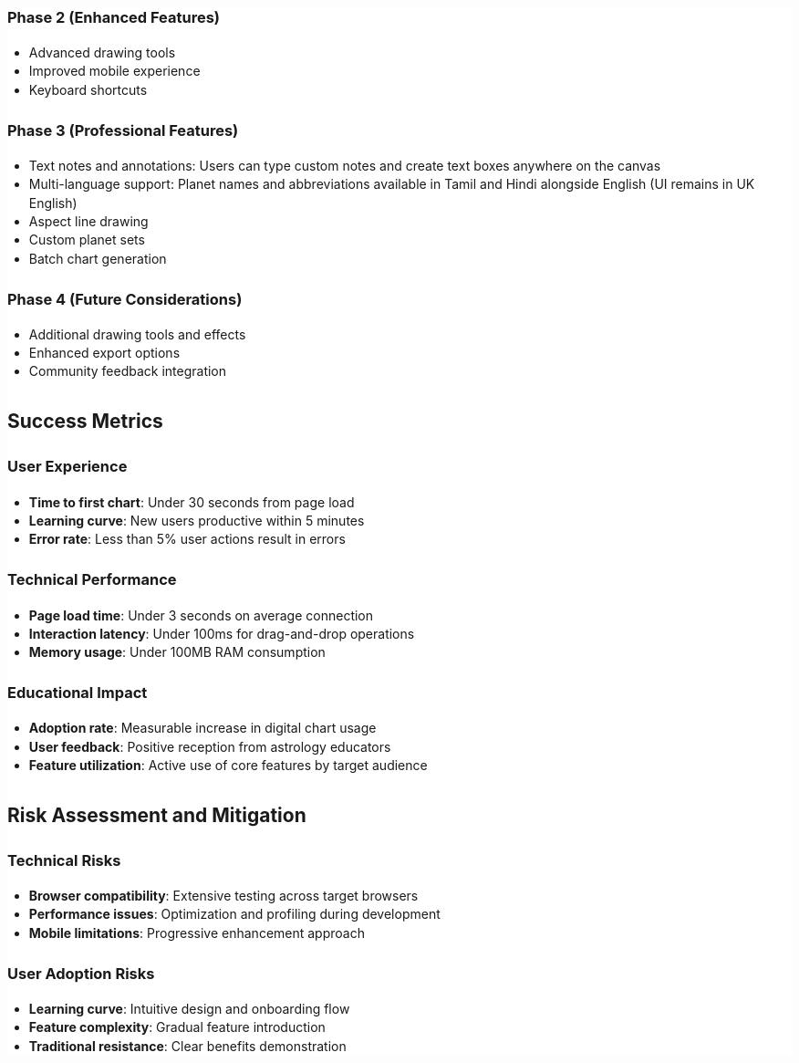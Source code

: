 ### Phase 2 (Enhanced Features)
- Advanced drawing tools
- Improved mobile experience
- Keyboard shortcuts

### Phase 3 (Professional Features)
- Text notes and annotations: Users can type custom notes and create text boxes anywhere on the canvas
- Multi-language support: Planet names and abbreviations available in Tamil and Hindi alongside English (UI remains in UK English)
- Aspect line drawing
- Custom planet sets
- Batch chart generation

### Phase 4 (Future Considerations)
- Additional drawing tools and effects
- Enhanced export options
- Community feedback integration

## Success Metrics

### User Experience
- **Time to first chart**: Under 30 seconds from page load
- **Learning curve**: New users productive within 5 minutes
- **Error rate**: Less than 5% user actions result in errors

### Technical Performance
- **Page load time**: Under 3 seconds on average connection
- **Interaction latency**: Under 100ms for drag-and-drop operations
- **Memory usage**: Under 100MB RAM consumption

### Educational Impact
- **Adoption rate**: Measurable increase in digital chart usage
- **User feedback**: Positive reception from astrology educators
- **Feature utilization**: Active use of core features by target audience

## Risk Assessment and Mitigation

### Technical Risks
- **Browser compatibility**: Extensive testing across target browsers
- **Performance issues**: Optimization and profiling during development
- **Mobile limitations**: Progressive enhancement approach

### User Adoption Risks
- **Learning curve**: Intuitive design and onboarding flow
- **Feature complexity**: Gradual feature introduction
- **Traditional resistance**: Clear benefits demonstration
